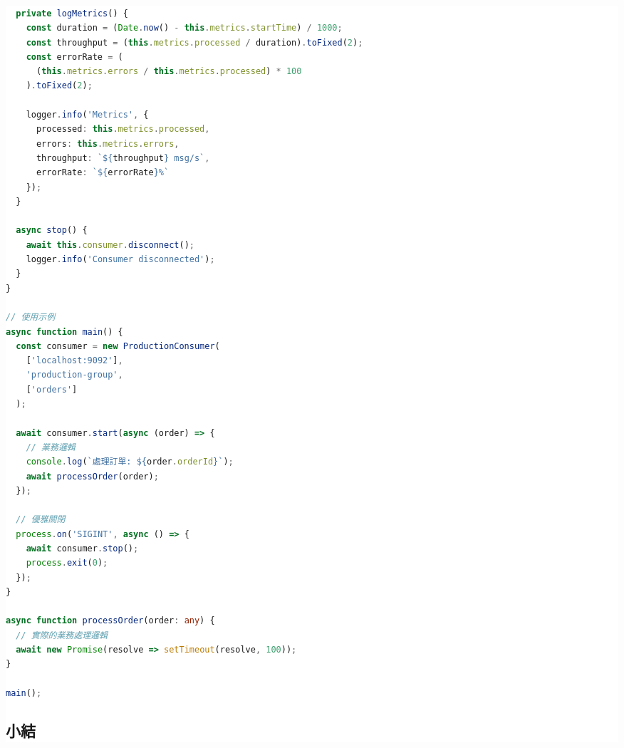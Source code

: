 ```typescript
  private logMetrics() {
    const duration = (Date.now() - this.metrics.startTime) / 1000;
    const throughput = (this.metrics.processed / duration).toFixed(2);
    const errorRate = (
      (this.metrics.errors / this.metrics.processed) * 100
    ).toFixed(2);

    logger.info('Metrics', {
      processed: this.metrics.processed,
      errors: this.metrics.errors,
      throughput: `${throughput} msg/s`,
      errorRate: `${errorRate}%`
    });
  }

  async stop() {
    await this.consumer.disconnect();
    logger.info('Consumer disconnected');
  }
}

// 使用示例
async function main() {
  const consumer = new ProductionConsumer(
    ['localhost:9092'],
    'production-group',
    ['orders']
  );

  await consumer.start(async (order) => {
    // 業務邏輯
    console.log(`處理訂單: ${order.orderId}`);
    await processOrder(order);
  });

  // 優雅關閉
  process.on('SIGINT', async () => {
    await consumer.stop();
    process.exit(0);
  });
}

async function processOrder(order: any) {
  // 實際的業務處理邏輯
  await new Promise(resolve => setTimeout(resolve, 100));
}

main();
```

## 小結
